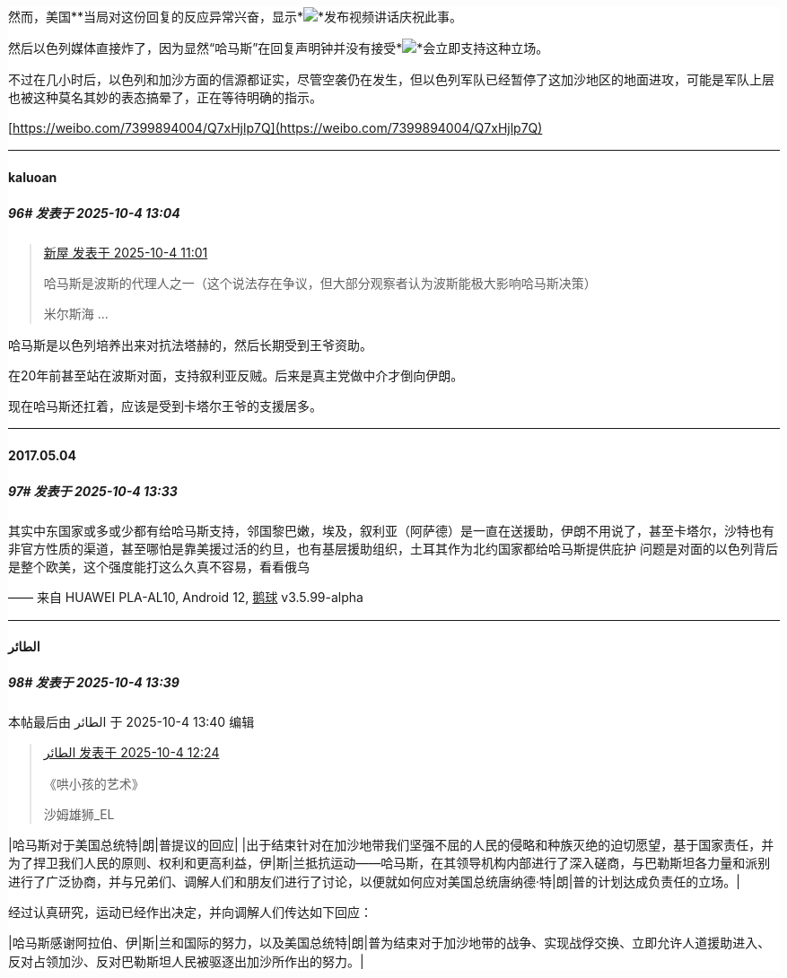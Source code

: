 然而，美国**当局对这份回复的反应异常兴奋，显示*<img src="https://static.stage1st.com/image/smiley/face2017/276.gif" referrerpolicy="no-referrer">*发布视频讲话庆祝此事。

然后以色列媒体直接炸了，因为显然“哈马斯”在回复声明钟并没有接受*<img src="https://static.stage1st.com/image/smiley/face2017/276.gif" referrerpolicy="no-referrer">*会立即支持这种立场。

不过在几小时后，以色列和加沙方面的信源都证实，尽管空袭仍在发生，但以色列军队已经暂停了这加沙地区的地面进攻，可能是军队上层也被这种莫名其妙的表态搞晕了，正在等待明确的指示。

[https://weibo.com/7399894004/Q7xHjlp7Q](https://weibo.com/7399894004/Q7xHjlp7Q)


*****

####  kaluoan  
##### 96#       发表于 2025-10-4 13:04

<blockquote><a href="httphttps://stage1st.com/2b/forum.php?mod=redirect&amp;goto=findpost&amp;pid=68525648&amp;ptid=2263401" target="_blank">新屋 发表于 2025-10-4 11:01</a>

哈马斯是波斯的代理人之一（这个说法存在争议，但大部分观察者认为波斯能极大影响哈马斯决策）

米尔斯海 ...</blockquote>
哈马斯是以色列培养出来对抗法塔赫的，然后长期受到王爷资助。

在20年前甚至站在波斯对面，支持叙利亚反贼。后来是真主党做中介才倒向伊朗。

现在哈马斯还扛着，应该是受到卡塔尔王爷的支援居多。


*****

####  2017.05.04  
##### 97#       发表于 2025-10-4 13:33

其实中东国家或多或少都有给哈马斯支持，邻国黎巴嫩，埃及，叙利亚（阿萨德）是一直在送援助，伊朗不用说了，甚至卡塔尔，沙特也有非官方性质的渠道，甚至哪怕是靠美援过活的约旦，也有基层援助组织，土耳其作为北约国家都给哈马斯提供庇护
问题是对面的以色列背后是整个欧美，这个强度能打这么久真不容易，看看俄乌

—— 来自 HUAWEI PLA-AL10, Android 12, [鹅球](https://www.pgyer.com/xfPejhuq) v3.5.99-alpha


*****

####  الطائر  
##### 98#       发表于 2025-10-4 13:39

 本帖最后由 الطائر 于 2025-10-4 13:40 编辑 
<blockquote><a href="httphttps://stage1st.com/2b/forum.php?mod=redirect&amp;goto=findpost&amp;pid=68525944&amp;ptid=2263401" target="_blank">الطائر 发表于 2025-10-4 12:24</a>

《哄小孩的艺术》

沙姆雄狮_EL</blockquote>
|哈马斯对于美国总统特|朗|普提议的回应|
|出于结束针对在加沙地带我们坚强不屈的人民的侵略和种族灭绝的迫切愿望，基于国家责任，并为了捍卫我们人民的原则、权利和更高利益，伊|斯|兰抵抗运动——哈马斯，在其领导机构内部进行了深入磋商，与巴勒斯坦各力量和派别进行了广泛协商，并与兄弟们、调解人们和朋友们进行了讨论，以便就如何应对美国总统唐纳德·特|朗|普的计划达成负责任的立场。|

经过认真研究，运动已经作出决定，并向调解人们传达如下回应：

|哈马斯感谢阿拉伯、伊|斯|兰和国际的努力，以及美国总统特|朗|普为结束对于加沙地带的战争、实现战俘交换、立即允许人道援助进入、反对占领加沙、反对巴勒斯坦人民被驱逐出加沙所作出的努力。|
